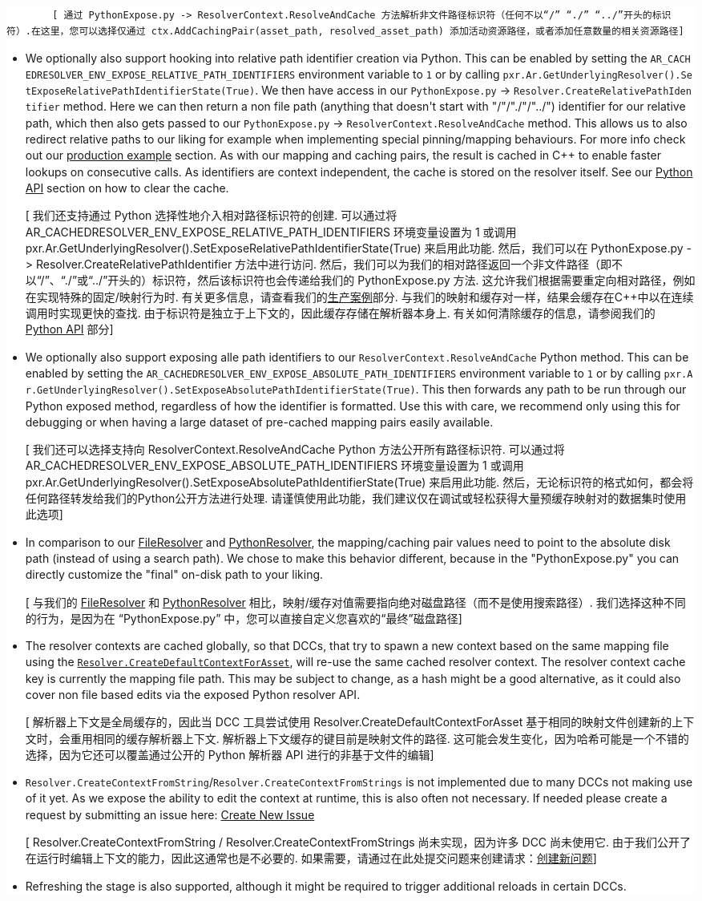             [ 通过 PythonExpose.py -> ResolverContext.ResolveAndCache 方法解析非文件路径标识符（任何不以“/” “./” “../”开头的标识符）.在这里，您可以选择仅通过 ctx.AddCachingPair(asset_path, resolved_asset_path) 添加活动资源路径，或者添加任意数量的相关资源路径]
- We optionally also support hooking into relative path identifier creation via Python. This can be enabled by setting the `AR_CACHEDRESOLVER_ENV_EXPOSE_RELATIVE_PATH_IDENTIFIERS` environment variable to `1` or by calling `pxr.Ar.GetUnderlyingResolver().SetExposeRelativePathIdentifierState(True)`. We then have access in our `PythonExpose.py` -> `Resolver.CreateRelativePathIdentifier` method. Here we can then return a non file path (anything that doesn't start with "/"/"./"/"../") identifier for our relative path, which then also gets passed to our `PythonExpose.py` -> `ResolverContext.ResolveAndCache` method. This allows us to also redirect relative paths to our liking for example when implementing special pinning/mapping behaviours. For more info check out our [production example](./example.md) section. As with our mapping and caching pairs, the result is cached in C++ to enable faster lookups on consecutive calls. As identifiers are context independent, the cache is stored on the resolver itself. See our [Python API](./PythonAPI.md) section on how to clear the cache.

    [ 我们还支持通过 Python 选择性地介入相对路径标识符的创建. 可以通过将 AR_CACHEDRESOLVER_ENV_EXPOSE_RELATIVE_PATH_IDENTIFIERS 环境变量设置为 1 或调用 pxr.Ar.GetUnderlyingResolver().SetExposeRelativePathIdentifierState(True) 来启用此功能. 然后，我们可以在 PythonExpose.py -> Resolver.CreateRelativePathIdentifier 方法中进行访问. 然后，我们可以为我们的相对路径返回一个非文件路径（即不以“/”、“./”或“../”开头的）标识符，然后该标识符也会传递给我们的 PythonExpose.py 方法. 这允许我们根据需要重定向相对路径，例如在实现特殊的固定/映射行为时. 有关更多信息，请查看我们的[生产案例](./example.md)部分. 与我们的映射和缓存对一样，结果会缓存在C++中以在连续调用时实现更快的查找. 由于标识符是独立于上下文的，因此缓存存储在解析器本身上. 有关如何清除缓存的信息，请参阅我们的 [Python API](./PythonAPI.md) 部分]
- We optionally also support exposing alle path identifiers to our `ResolverContext.ResolveAndCache` Python method. This can be enabled by setting the `AR_CACHEDRESOLVER_ENV_EXPOSE_ABSOLUTE_PATH_IDENTIFIERS` environment variable to `1` or by calling `pxr.Ar.GetUnderlyingResolver().SetExposeAbsolutePathIdentifierState(True)`. This then forwards any path to be run through our Python exposed method, regardless of how the identifier is formatted. Use this with care, we recommend only using this for debugging or when having a large dataset of pre-cached mapping pairs easily available.

    [ 我们还可以选择支持向 ResolverContext.ResolveAndCache Python 方法公开所有路径标识符. 可以通过将 AR_CACHEDRESOLVER_ENV_EXPOSE_ABSOLUTE_PATH_IDENTIFIERS 环境变量设置为 1 或调用 pxr.Ar.GetUnderlyingResolver().SetExposeAbsolutePathIdentifierState(True) 来启用此功能. 然后，无论标识符的格式如何，都会将任何路径转发给我们的Python公开方法进行处理. 请谨慎使用此功能，我们建议仅在调试或轻松获得大量预缓存映射对的数据集时使用此选项]
- In comparison to our [FileResolver](../FileResolver/overview.md) and [PythonResolver](../PythonResolver/overview.md), the mapping/caching pair values need to point to the absolute disk path (instead of using a search path). We chose to make this behavior different, because in the "PythonExpose.py" you can directly customize the "final" on-disk path to your liking.

    [ 与我们的 [FileResolver](../FileResolver/overview.md) 和 [PythonResolver](../PythonResolver/overview.md) 相比，映射/缓存对值需要指向绝对磁盘路径（而不是使用搜索路径）. 我们选择这种不同的行为，是因为在 “PythonExpose.py” 中，您可以直接自定义您喜欢的“最终”磁盘路径]
- The resolver contexts are cached globally, so that DCCs, that try to spawn a new context based on the same mapping file using the [```Resolver.CreateDefaultContextForAsset```](https://openusd.org/dev/api/class_ar_resolver.html), will re-use the same cached resolver context. The resolver context cache key is currently the mapping file path. This may be subject to change, as a hash might be a good alternative, as it could also cover non file based edits via the exposed Python resolver API.

    [ 解析器上下文是全局缓存的，因此当 DCC 工具尝试使用 Resolver.CreateDefaultContextForAsset 基于相同的映射文件创建新的上下文时，会重用相同的缓存解析器上下文. 解析器上下文缓存的键目前是映射文件的路径. 这可能会发生变化，因为哈希可能是一个不错的选择，因为它还可以覆盖通过公开的 Python 解析器 API 进行的非基于文件的编辑]
- ```Resolver.CreateContextFromString```/```Resolver.CreateContextFromStrings``` is not implemented due to many DCCs not making use of it yet. As we expose the ability to edit the context at runtime, this is also often not necessary. If needed please create a request by submitting an issue here: [Create New Issue](https://github.com/LucaScheller/VFX-UsdAssetResolver/issues/new)

    [ Resolver.CreateContextFromString / Resolver.CreateContextFromStrings 尚未实现，因为许多 DCC 尚未使用它. 由于我们公开了在运行时编辑上下文的能力，因此这通常也是不必要的. 如果需要，请通过在此处提交问题来创建请求：[创建新问题](https://github.com/LucaScheller/VFX-UsdAssetResolver/issues/new)]
- Refreshing the stage is also supported, although it might be required to trigger additional reloads in certain DCCs.
